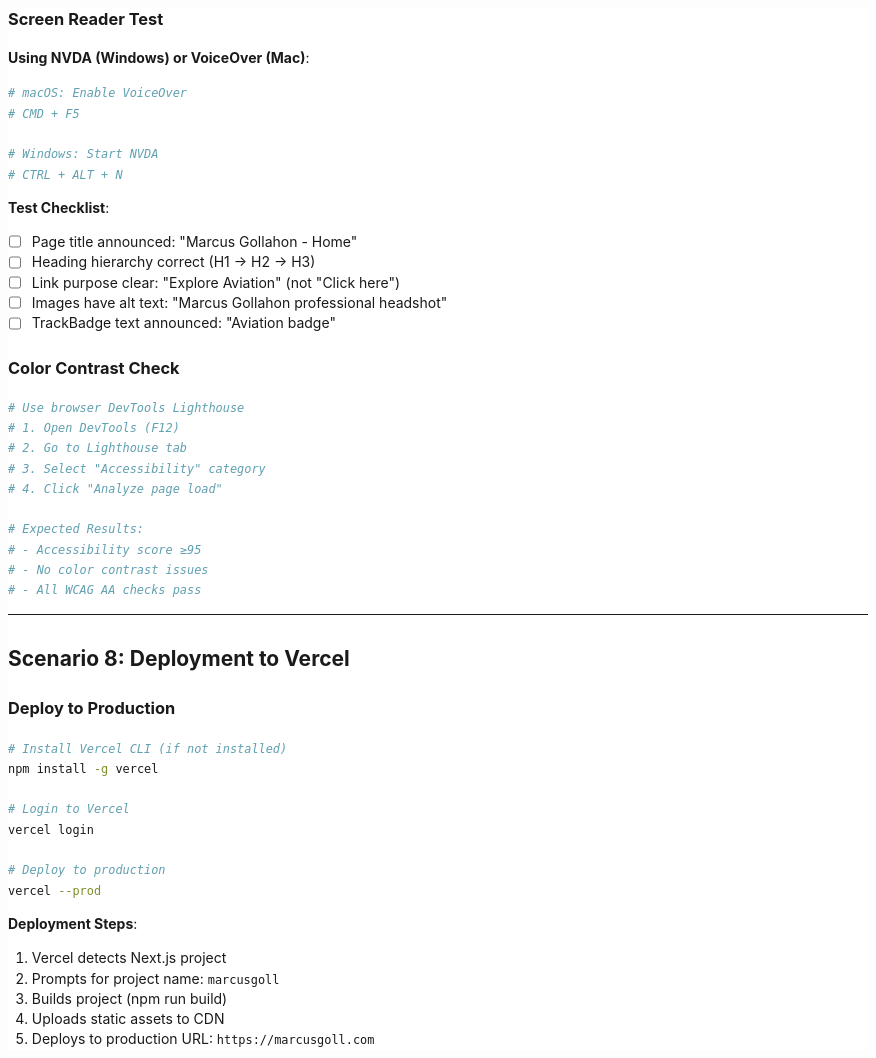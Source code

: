 ### Screen Reader Test

**Using NVDA (Windows) or VoiceOver (Mac)**:

```bash
# macOS: Enable VoiceOver
# CMD + F5

# Windows: Start NVDA
# CTRL + ALT + N
```

**Test Checklist**:
- [ ] Page title announced: "Marcus Gollahon - Home"
- [ ] Heading hierarchy correct (H1 → H2 → H3)
- [ ] Link purpose clear: "Explore Aviation" (not "Click here")
- [ ] Images have alt text: "Marcus Gollahon professional headshot"
- [ ] TrackBadge text announced: "Aviation badge"

### Color Contrast Check

```bash
# Use browser DevTools Lighthouse
# 1. Open DevTools (F12)
# 2. Go to Lighthouse tab
# 3. Select "Accessibility" category
# 4. Click "Analyze page load"

# Expected Results:
# - Accessibility score ≥95
# - No color contrast issues
# - All WCAG AA checks pass
```

---

## Scenario 8: Deployment to Vercel

### Deploy to Production

```bash
# Install Vercel CLI (if not installed)
npm install -g vercel

# Login to Vercel
vercel login

# Deploy to production
vercel --prod
```

**Deployment Steps**:
1. Vercel detects Next.js project
2. Prompts for project name: `marcusgoll`
3. Builds project (npm run build)
4. Uploads static assets to CDN
5. Deploys to production URL: `https://marcusgoll.com`
